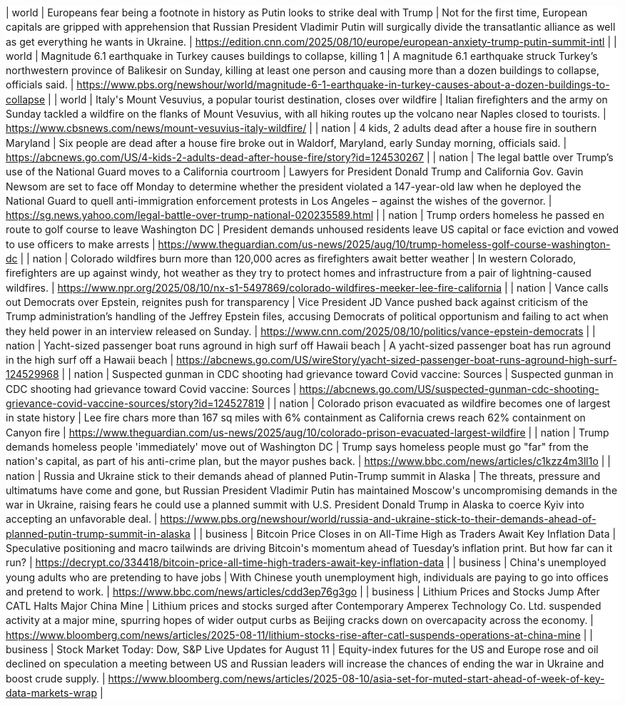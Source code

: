 | world | Europeans fear being a footnote in history as Putin looks to strike deal with Trump | Not for the first time, European capitals are gripped with apprehension that Russian President Vladimir Putin will surgically divide the transatlantic alliance as well as get everything he wants in Ukraine. | https://edition.cnn.com/2025/08/10/europe/european-anxiety-trump-putin-summit-intl |
| world | Magnitude 6.1 earthquake in Turkey causes buildings to collapse, killing 1 | A magnitude 6.1 earthquake struck Turkey’s northwestern province of Balikesir on Sunday, killing at least one person and causing more than a dozen buildings to collapse, officials said. | https://www.pbs.org/newshour/world/magnitude-6-1-earthquake-in-turkey-causes-about-a-dozen-buildings-to-collapse |
| world | Italy's Mount Vesuvius, a popular tourist destination, closes over wildfire | Italian firefighters and the army on Sunday tackled a wildfire on the flanks of Mount Vesuvius​, with all hiking routes up the volcano near Naples closed to tourists. | https://www.cbsnews.com/news/mount-vesuvius-italy-wildfire/ |
| nation | 4 kids, 2 adults dead after a house fire in southern Maryland | Six people are dead after a house fire broke out in Waldorf, Maryland, early Sunday morning, officials said. | https://abcnews.go.com/US/4-kids-2-adults-dead-after-house-fire/story?id=124530267 |
| nation | The legal battle over Trump’s use of the National Guard moves to a California courtroom | Lawyers for President Donald Trump and California Gov. Gavin Newsom are set to face off Monday to determine whether the president violated a 147-year-old law when he deployed the National Guard to quell anti-immigration enforcement protests in Los Angeles – against the wishes of the governor. | https://sg.news.yahoo.com/legal-battle-over-trump-national-020235589.html |
| nation | Trump orders homeless he passed en route to golf course to leave Washington DC | President demands unhoused residents leave US capital or face eviction and vowed to use officers to make arrests | https://www.theguardian.com/us-news/2025/aug/10/trump-homeless-golf-course-washington-dc |
| nation | Colorado wildfires burn more than 120,000 acres as firefighters await better weather | In western Colorado, firefighters are up against windy, hot weather as they try to protect homes and infrastructure from a pair of lightning-caused wildfires. | https://www.npr.org/2025/08/10/nx-s1-5497869/colorado-wildfires-meeker-lee-fire-california |
| nation | Vance calls out Democrats over Epstein, reignites push for transparency | Vice President JD Vance pushed back against criticism of the Trump administration’s handling of the Jeffrey Epstein files, accusing Democrats of political opportunism and failing to act when they held power in an interview released on Sunday. | https://www.cnn.com/2025/08/10/politics/vance-epstein-democrats |
| nation | Yacht-sized passenger boat runs aground in high surf off Hawaii beach | A yacht-sized passenger boat has run aground in the high surf off a Hawaii beach | https://abcnews.go.com/US/wireStory/yacht-sized-passenger-boat-runs-aground-high-surf-124529968 |
| nation | Suspected gunman in CDC shooting had grievance toward Covid vaccine: Sources | Suspected gunman in CDC shooting had grievance toward Covid vaccine: Sources | https://abcnews.go.com/US/suspected-gunman-cdc-shooting-grievance-covid-vaccine-sources/story?id=124527819 |
| nation | Colorado prison evacuated as wildfire becomes one of largest in state history | Lee fire chars more than 167 sq miles with 6% containment as California crews reach 62% containment on Canyon fire | https://www.theguardian.com/us-news/2025/aug/10/colorado-prison-evacuated-largest-wildfire |
| nation | Trump demands homeless people 'immediately' move out of Washington DC | Trump says homeless people must go "far" from the nation's capital, as part of his anti-crime plan, but the mayor pushes back. | https://www.bbc.com/news/articles/c1kzz4m3ll1o |
| nation | Russia and Ukraine stick to their demands ahead of planned Putin-Trump summit in Alaska | The threats, pressure and ultimatums have come and gone, but Russian President Vladimir Putin has maintained Moscow's uncompromising demands in the war in Ukraine, raising fears he could use a planned summit with U.S. President Donald Trump in Alaska to coerce Kyiv into accepting an unfavorable deal. | https://www.pbs.org/newshour/world/russia-and-ukraine-stick-to-their-demands-ahead-of-planned-putin-trump-summit-in-alaska |
| business | Bitcoin Price Closes in on All-Time High as Traders Await Key Inflation Data | Speculative positioning and macro tailwinds are driving Bitcoin's momentum ahead of Tuesday’s inflation print. But how far can it run? | https://decrypt.co/334418/bitcoin-price-all-time-high-traders-await-key-inflation-data |
| business | China's unemployed young adults who are pretending to have jobs | With Chinese youth unemployment high, individuals are paying to go into offices and pretend to work. | https://www.bbc.com/news/articles/cdd3ep76g3go |
| business | Lithium Prices and Stocks Jump After CATL Halts Major China Mine | Lithium prices and stocks surged after Contemporary Amperex Technology Co. Ltd. suspended activity at a major mine, spurring hopes of wider output curbs as Beijing cracks down on overcapacity across the economy. | https://www.bloomberg.com/news/articles/2025-08-11/lithium-stocks-rise-after-catl-suspends-operations-at-china-mine |
| business | Stock Market Today: Dow, S&P Live Updates for August 11 | Equity-index futures for the US and Europe rose and oil declined on speculation a meeting between US and Russian leaders will increase the chances of ending the war in Ukraine and boost crude supply. | https://www.bloomberg.com/news/articles/2025-08-10/asia-set-for-muted-start-ahead-of-week-of-key-data-markets-wrap |